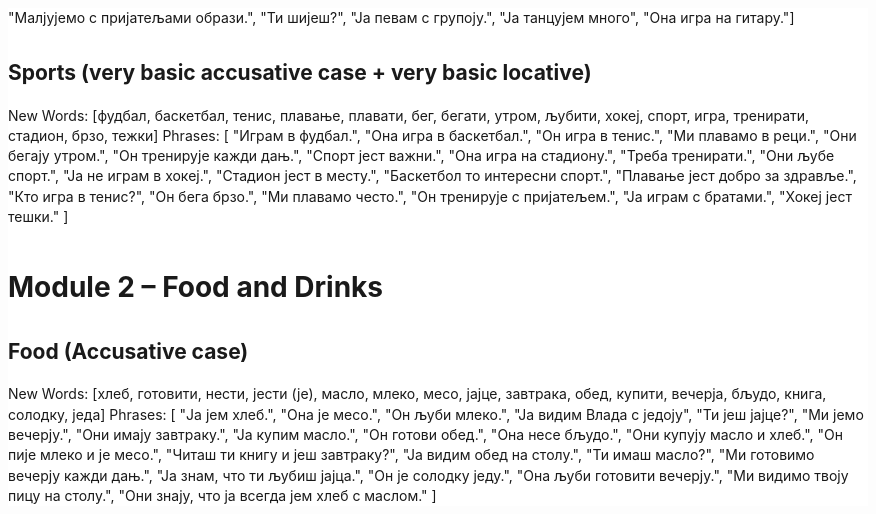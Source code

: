 "Малјујемо с пријатељами образи.",
"Ти шијеш?",
"Ја певам с групоју.",
"Ја танцујем много",
"Она игра на гитару."]

## Sports (very basic accusative case + very basic locative)
New Words: [фудбал, баскетбал, тенис, плавање, плавати, бег, бегати, утром, љубити, хокеј, спорт, игра, тренирати, стадион, брзо, тежки]
Phrases: [
    "Играм в фудбал.",
    "Она игра в баскетбал.",
    "Он игра в тенис.",
    "Ми плавамо в реци.",
    "Они бегају утром.",
    "Он тренирује кажди дањ.",
    "Спорт јест важни.",
    "Она игра на стадиону.",
    "Треба тренирати.",
    "Они љубе спорт.",
    "Ја не играм в хокеј.",
    "Стадион јест в месту.",
    "Баскетбол то интересни спорт.",
    "Плавање јест добро за здравље.",
    "Кто игра в тенис?",
    "Он бега брзо.",
    "Ми плавамо често.",
    "Он тренирује с пријатељем.",
    "Ја играм с братами.",
    "Хокеј јест тешки."
]

# Module 2 – Food and Drinks
## Food (Accusative case)
New Words: [хлеб, готовити, нести, јести (је), масло, млеко, месо, јајце, завтрака, обед, купити, вечерја, бљудо, книга, солодкy, једа]
Phrases: [
    "Ја јем хлеб.",
    "Она је месо.",
    "Он љуби млеко.",
    "Ја видим Влада с једоју",
    "Ти јеш јајце?",
    "Ми јемо вечерју.",
    "Они имају завтраку.",
    "Ја купим масло.",
    "Он готови обед.",
    "Она несе бљудо.",
    "Они купују масло и хлеб.",
    "Он пије млеко и је месо.",
    "Читаш ти книгу и јеш завтраку?",
    "Ја видим обед на столу.",
    "Ти имаш масло?",
    "Ми готовимо вечерју кажди дањ.",
    "Ја знам, что ти љубиш јајца.",
    "Он је солодку једу.",
    "Она љуби готовити вечерју.",
    "Ми видимо твоју пицу на столу.",
    "Они знају, что ја всегда јем хлеб с маслом."
]
